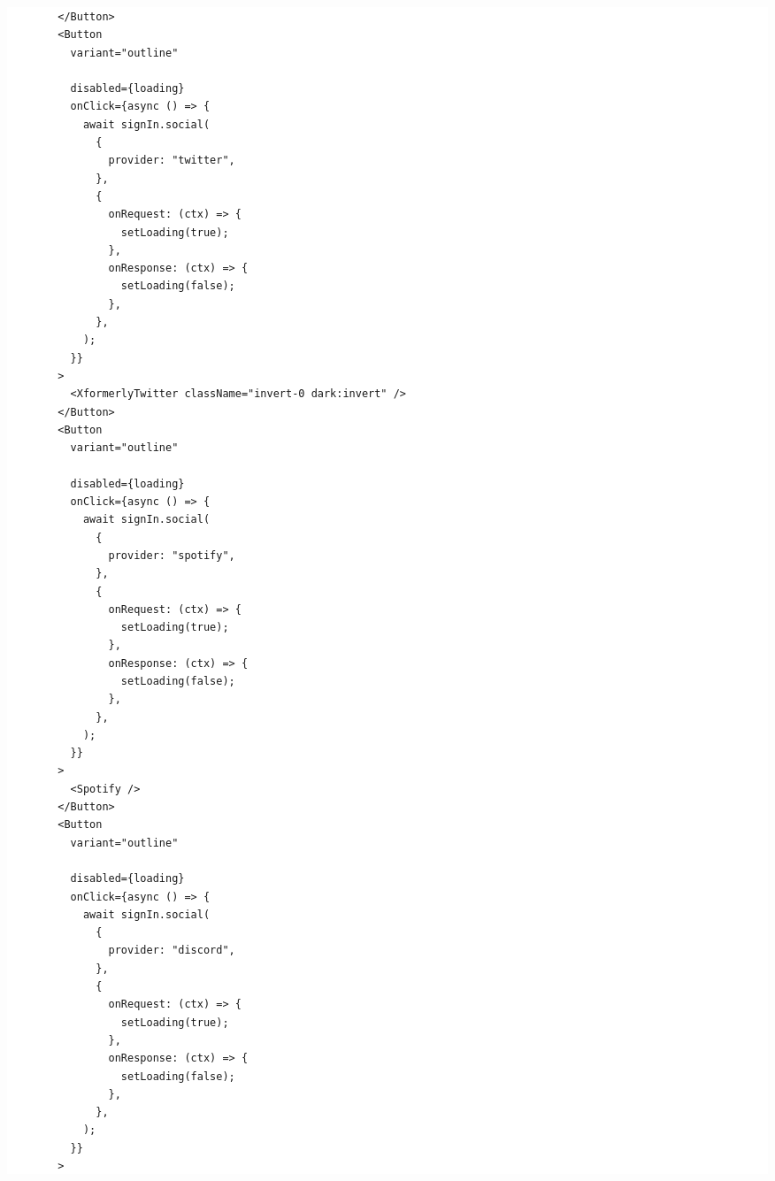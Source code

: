             </Button>
            <Button
              variant="outline"

              disabled={loading}
              onClick={async () => {
                await signIn.social(
                  {
                    provider: "twitter",
                  },
                  {
                    onRequest: (ctx) => {
                      setLoading(true);
                    },
                    onResponse: (ctx) => {
                      setLoading(false);
                    },
                  },
                );
              }}
            >
              <XformerlyTwitter className="invert-0 dark:invert" />
            </Button>
            <Button
              variant="outline"

              disabled={loading}
              onClick={async () => {
                await signIn.social(
                  {
                    provider: "spotify",
                  },
                  {
                    onRequest: (ctx) => {
                      setLoading(true);
                    },
                    onResponse: (ctx) => {
                      setLoading(false);
                    },
                  },
                );
              }}
            >
              <Spotify />
            </Button>
            <Button
              variant="outline"

              disabled={loading}
              onClick={async () => {
                await signIn.social(
                  {
                    provider: "discord",
                  },
                  {
                    onRequest: (ctx) => {
                      setLoading(true);
                    },
                    onResponse: (ctx) => {
                      setLoading(false);
                    },
                  },
                );
              }}
            >